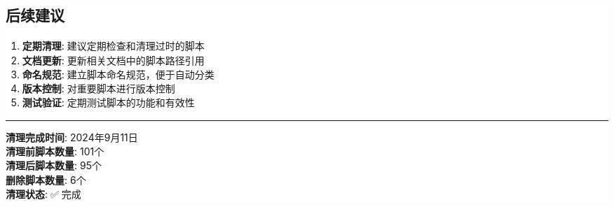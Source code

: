## 后续建议

1. **定期清理**: 建议定期检查和清理过时的脚本
2. **文档更新**: 更新相关文档中的脚本路径引用
3. **命名规范**: 建立脚本命名规范，便于自动分类
4. **版本控制**: 对重要脚本进行版本控制
5. **测试验证**: 定期测试脚本的功能和有效性

---

**清理完成时间**: 2024年9月11日  
**清理前脚本数量**: 101个  
**清理后脚本数量**: 95个  
**删除脚本数量**: 6个  
**清理状态**: ✅ 完成
